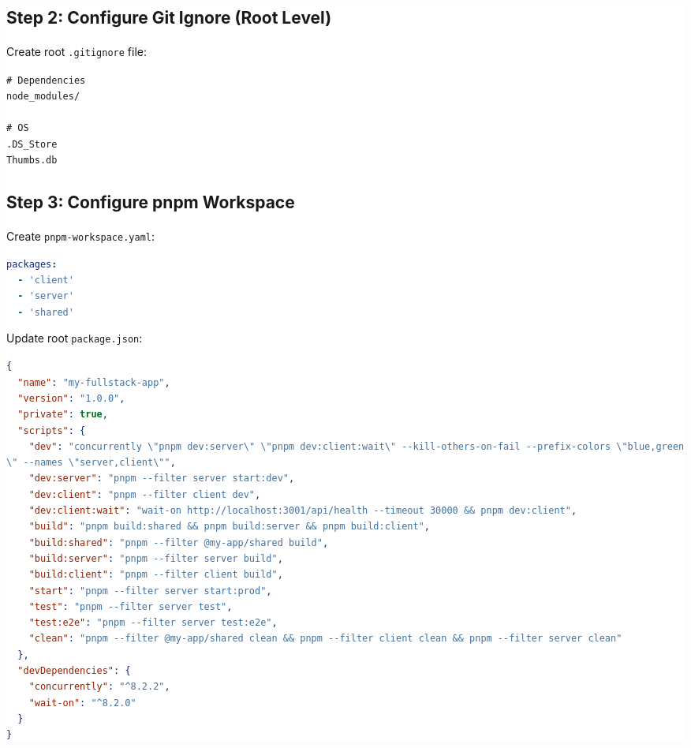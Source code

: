 ## Step 2: Configure Git Ignore (Root Level)

Create root `.gitignore` file:

```gitignore
# Dependencies
node_modules/

# OS
.DS_Store
Thumbs.db
```

## Step 3: Configure pnpm Workspace

Create `pnpm-workspace.yaml`:

```yaml
packages:
  - 'client'
  - 'server' 
  - 'shared'
```

Update root `package.json`:

```json
{
  "name": "my-fullstack-app",
  "version": "1.0.0",
  "private": true,
  "scripts": {
    "dev": "concurrently \"pnpm dev:server\" \"pnpm dev:client:wait\" --kill-others-on-fail --prefix-colors \"blue,green\" --names \"server,client\"",
    "dev:server": "pnpm --filter server start:dev",
    "dev:client": "pnpm --filter client dev",
    "dev:client:wait": "wait-on http://localhost:3001/api/health --timeout 30000 && pnpm dev:client",
    "build": "pnpm build:shared && pnpm build:server && pnpm build:client",
    "build:shared": "pnpm --filter @my-app/shared build",
    "build:server": "pnpm --filter server build", 
    "build:client": "pnpm --filter client build",
    "start": "pnpm --filter server start:prod",
    "test": "pnpm --filter server test",
    "test:e2e": "pnpm --filter server test:e2e",
    "clean": "pnpm --filter @my-app/shared clean && pnpm --filter client clean && pnpm --filter server clean"
  },
  "devDependencies": {
    "concurrently": "^8.2.2",
    "wait-on": "^8.2.0"
  }
}
```
